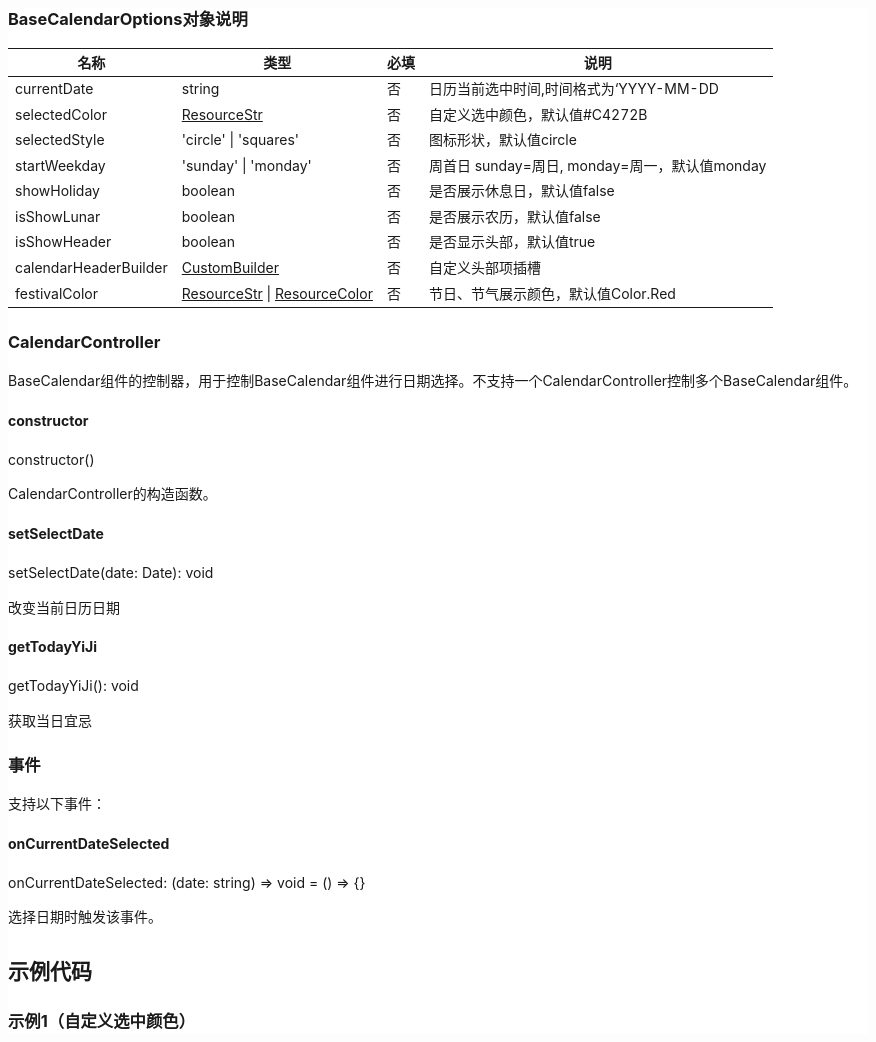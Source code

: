 ### BaseCalendarOptions对象说明

| 名称                  | 类型                                                         | 必填 | 说明                                 |
| --------------------- | ------------------------------------------------------------ | ---- |------------------------------------|
| currentDate           | string                                                       | 否   | 日历当前选中时间,时间格式为‘YYYY-MM-DD          |
| selectedColor         | [ResourceStr](https://developer.huawei.com/consumer/cn/doc/harmonyos-references-V14/ts-types-V14#resourcestr) | 否   | 自定义选中颜色，默认值#C4272B                 |
| selectedStyle         | 'circle' \| 'squares'                                        | 否   | 图标形状，默认值circle                     |
| startWeekday          | 'sunday' \| 'monday'                                         | 否   | 周首日 sunday=周日, monday=周一，默认值monday |
| showHoliday           | boolean                                                      | 否   | 是否展示休息日，默认值false                   |
| isShowLunar           | boolean                                                      | 否   | 是否展示农历，默认值false                    |
| isShowHeader          | boolean                                                      | 否   | 是否显示头部，默认值true                     |
| calendarHeaderBuilder | [CustomBuilder](https://developer.huawei.com/consumer/cn/doc/harmonyos-references-V14/ts-types-V14#custombuilder8) | 否   | 自定义头部项插槽                           |
| festivalColor         | [ResourceStr](https://developer.huawei.com/consumer/cn/doc/harmonyos-references-V14/ts-types-V14#resourcestr) \| [ResourceColor](https://developer.huawei.com/consumer/cn/doc/harmonyos-references-V14/ts-types-V14#resourcecolor) | 否   | 节日、节气展示颜色，默认值Color.Red             |

### CalendarController

BaseCalendar组件的控制器，用于控制BaseCalendar组件进行日期选择。不支持一个CalendarController控制多个BaseCalendar组件。

#### constructor

constructor()

CalendarController的构造函数。

#### setSelectDate

setSelectDate(date: Date): void

改变当前日历日期

#### getTodayYiJi

getTodayYiJi(): void

获取当日宜忌

### 事件

支持以下事件：

#### onCurrentDateSelected

onCurrentDateSelected: (date: string) => void = () => {}

选择日期时触发该事件。

## 示例代码

### 示例1（自定义选中颜色）
